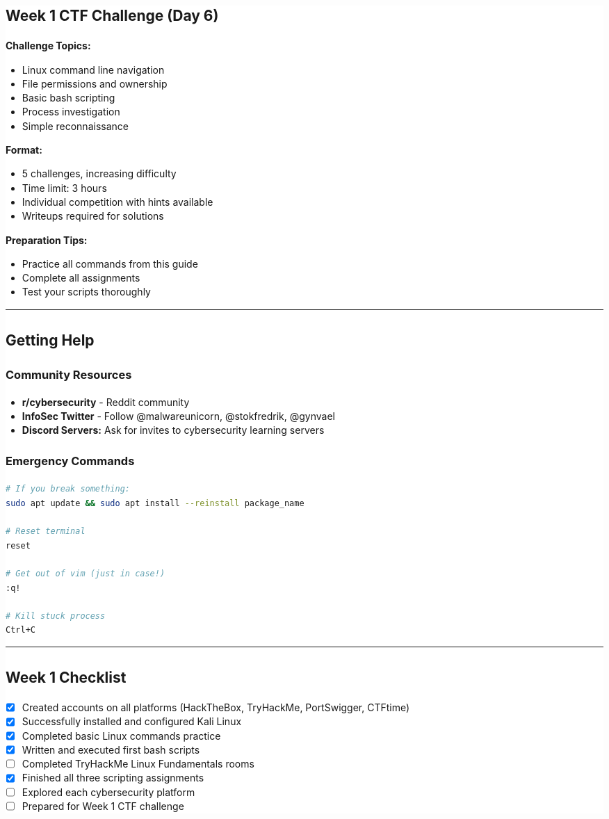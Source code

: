 
## Week 1 CTF Challenge (Day 6)

**Challenge Topics:**
- Linux command line navigation
- File permissions and ownership
- Basic bash scripting
- Process investigation
- Simple reconnaissance

**Format:** 
- 5 challenges, increasing difficulty
- Time limit: 3 hours
- Individual competition with hints available
- Writeups required for solutions

**Preparation Tips:**
- Practice all commands from this guide
- Complete all assignments
- Test your scripts thoroughly

---

## Getting Help

### Community Resources
- **r/cybersecurity** - Reddit community
- **InfoSec Twitter** - Follow @malwareunicorn, @stokfredrik, @gynvael
- **Discord Servers:** Ask for invites to cybersecurity learning servers

### Emergency Commands
```bash
# If you break something:
sudo apt update && sudo apt install --reinstall package_name

# Reset terminal
reset

# Get out of vim (just in case!)
:q!

# Kill stuck process
Ctrl+C
```

---

## Week 1 Checklist

- [x] Created accounts on all platforms (HackTheBox, TryHackMe, PortSwigger, CTFtime)
- [x] Successfully installed and configured Kali Linux
- [x] Completed basic Linux commands practice
- [x] Written and executed first bash scripts
- [ ] Completed TryHackMe Linux Fundamentals rooms
- [x] Finished all three scripting assignments
- [ ] Explored each cybersecurity platform
- [ ] Prepared for Week 1 CTF challenge
